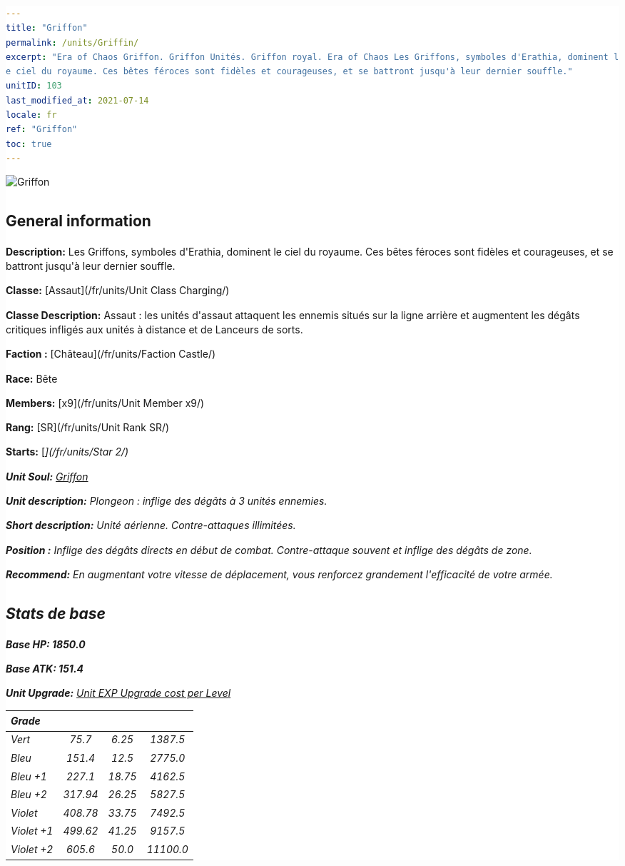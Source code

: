 ```yaml
---
title: "Griffon"
permalink: /units/Griffin/
excerpt: "Era of Chaos Griffon. Griffon Unités. Griffon royal. Era of Chaos Les Griffons, symboles d'Erathia, dominent le ciel du royaume. Ces bêtes féroces sont fidèles et courageuses, et se battront jusqu'à leur dernier souffle."
unitID: 103
last_modified_at: 2021-07-14
locale: fr
ref: "Griffon"
toc: true
---
```

  ![Griffon](/images/u/ti_shijiu.jpg)

## General information
 **Description:** Les Griffons, symboles d'Erathia, dominent le ciel du royaume. Ces bêtes féroces sont fidèles et courageuses, et se battront jusqu'à leur dernier souffle.

 **Classe:** [Assaut](/fr/units/Unit Class Charging/)

 **Classe Description:** Assaut : les unités d'assaut attaquent les ennemis situés sur la ligne arrière et augmentent les dégâts critiques infligés aux unités à distance et de Lanceurs de sorts.

 **Faction :** [Château](/fr/units/Faction Castle/)

 **Race:** Bête

 **Members:** [x9](/fr/units/Unit Member x9/)

 **Rang:** [SR](/fr/units/Unit Rank SR/)

 **Starts:** [<i class="fas fa-star"/><i class="fas fa-star"/>](/fr/units/Star 2/)

 **Unit Soul:** [Griffon](/ItemsFR/unt_192/)

 **Unit description:** Plongeon : inflige des dégâts à 3 unités ennemies.

 **Short description:** Unité aérienne. Contre-attaques illimitées.

 **Position :** Inflige des dégâts directs en début de combat. Contre-attaque souvent et inflige des dégâts de zone.

 **Recommend:** En augmentant votre vitesse de déplacement, vous renforcez grandement l'efficacité de votre armée.

## Stats de base
 **Base HP: 1850.0**

 **Base ATK: 151.4**

 **Unit Upgrade:** [Unit EXP Upgrade cost per Level](/units/UnitUpgradeEXPPerLevel/)

  |          Grade      |   <i class="fas fa-fan"/>   | <i class="fas fa-shield-alt"/> |    <i class="fas fa-heart"/>   |
  |:--------------------|:--------:|:--------:|:--------:|
  | Vert | 75.7 | 6.25 | 1387.5 |
  | Bleu | 151.4 | 12.5 | 2775.0 |
  | Bleu +1 | 227.1 | 18.75 | 4162.5 |
  | Bleu +2 | 317.94 | 26.25 | 5827.5 |
  | Violet | 408.78 | 33.75 | 7492.5 |
  | Violet +1 | 499.62 | 41.25 | 9157.5 |
  | Violet +2 | 605.6 | 50.0 | 11100.0 |